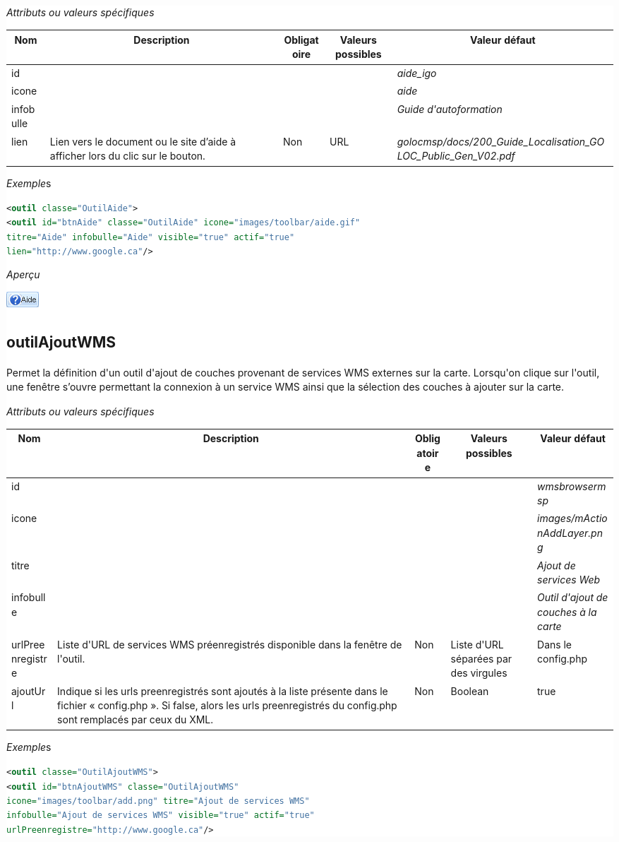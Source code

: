 *Attributs ou valeurs spécifiques*

| Nom   | Description                                 | Obligatoire | Valeurs possibles     | Valeur défaut |
|-------|---------------------------------------------|-------------|-----------------------|---------------|
|id	|					|		|			|*aide\_igo*|
|icone	|					|		|			|*aide*|
|infobulle|					|		|			|*Guide d'autoformation*|
|lien	|Lien vers le document ou le site d’aide à afficher lors du clic sur le bouton.|Non|URL|*golocmsp/docs/200\_Guide\_Localisation\_GOLOC\_Public\_Gen\_V02.pdf*|

*Exemple*s
```xml
<outil classe="OutilAide">
<outil id="btnAide" classe="OutilAide" icone="images/toolbar/aide.gif"
titre="Aide" infobulle="Aide" visible="true" actif="true"
lien="http://www.google.ca"/>
```

*Aperçu*

![](media/image17.png)


outilAjoutWMS
-------------

Permet la définition d'un outil d'ajout de couches provenant de services
WMS externes sur la carte. Lorsqu'on clique sur l'outil, une fenêtre
s’ouvre permettant la connexion à un service WMS ainsi que la sélection
des couches à ajouter sur la carte.

*Attributs ou valeurs spécifiques*

| Nom   | Description                                 | Obligatoire | Valeurs possibles     | Valeur défaut |
|-------|---------------------------------------------|-------------|-----------------------|---------------|
|id	|					|		|			|*wmsbrowsermsp*|
|icone	|					|		|			|*images/mActionAddLayer.png*|
|titre	|					|		|			|*Ajout de services Web*|
|infobulle|					|		|			|*Outil d'ajout de couches à la carte*|
|urlPreenregistre|Liste d'URL de services WMS préenregistrés disponible dans la fenêtre de l'outil.|Non|Liste d'URL séparées par des virgules|Dans le config.php|
|ajoutUrl|Indique si les urls preenregistrés sont ajoutés à la liste présente dans le fichier « config.php ». Si false, alors les urls preenregistrés du config.php sont remplacés par ceux du XML.|Non|Boolean|true|

*Exemple*s
```xml
<outil classe="OutilAjoutWMS">
<outil id="btnAjoutWMS" classe="OutilAjoutWMS"
icone="images/toolbar/add.png" titre="Ajout de services WMS"
infobulle="Ajout de services WMS" visible="true" actif="true"
urlPreenregistre="http://www.google.ca"/>
```
